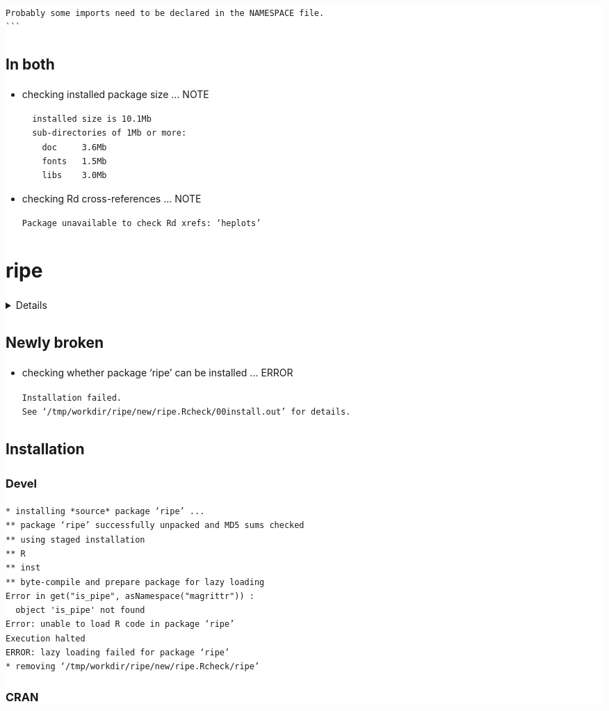     Probably some imports need to be declared in the NAMESPACE file.
    ```

## In both

*   checking installed package size ... NOTE
    ```
      installed size is 10.1Mb
      sub-directories of 1Mb or more:
        doc     3.6Mb
        fonts   1.5Mb
        libs    3.0Mb
    ```

*   checking Rd cross-references ... NOTE
    ```
    Package unavailable to check Rd xrefs: ‘heplots’
    ```

# ripe

<details></details>

## Newly broken

*   checking whether package ‘ripe’ can be installed ... ERROR
    ```
    Installation failed.
    See ‘/tmp/workdir/ripe/new/ripe.Rcheck/00install.out’ for details.
    ```

## Installation

### Devel

```
* installing *source* package ‘ripe’ ...
** package ‘ripe’ successfully unpacked and MD5 sums checked
** using staged installation
** R
** inst
** byte-compile and prepare package for lazy loading
Error in get("is_pipe", asNamespace("magrittr")) : 
  object 'is_pipe' not found
Error: unable to load R code in package ‘ripe’
Execution halted
ERROR: lazy loading failed for package ‘ripe’
* removing ‘/tmp/workdir/ripe/new/ripe.Rcheck/ripe’

```
### CRAN

